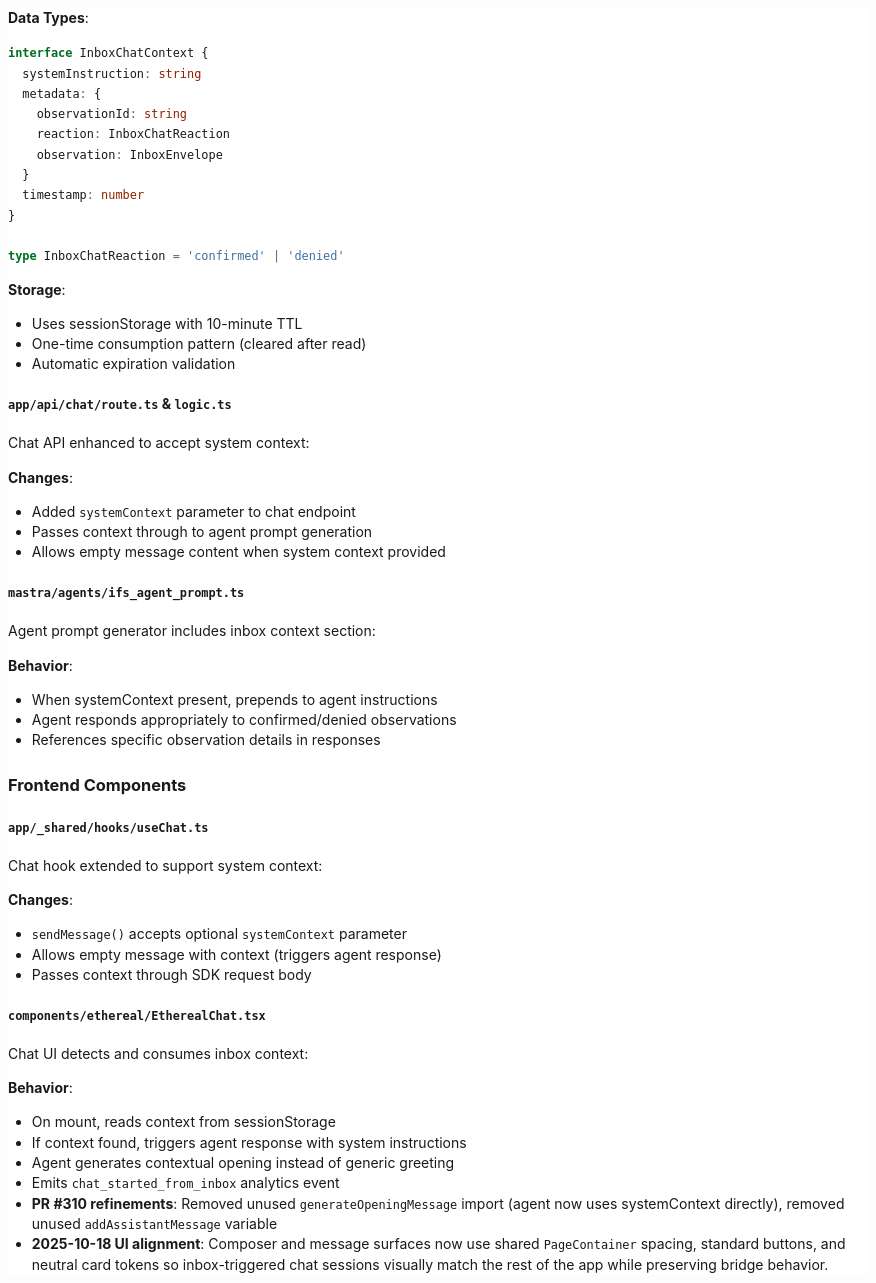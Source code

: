 **Data Types**:
```typescript
interface InboxChatContext {
  systemInstruction: string
  metadata: {
    observationId: string
    reaction: InboxChatReaction
    observation: InboxEnvelope
  }
  timestamp: number
}

type InboxChatReaction = 'confirmed' | 'denied'
```

**Storage**:
- Uses sessionStorage with 10-minute TTL
- One-time consumption pattern (cleared after read)
- Automatic expiration validation

#### `app/api/chat/route.ts` & `logic.ts`
Chat API enhanced to accept system context:

**Changes**:
- Added `systemContext` parameter to chat endpoint
- Passes context through to agent prompt generation
- Allows empty message content when system context provided

#### `mastra/agents/ifs_agent_prompt.ts`
Agent prompt generator includes inbox context section:

**Behavior**:
- When systemContext present, prepends to agent instructions
- Agent responds appropriately to confirmed/denied observations
- References specific observation details in responses

### Frontend Components

#### `app/_shared/hooks/useChat.ts`
Chat hook extended to support system context:

**Changes**:
- `sendMessage()` accepts optional `systemContext` parameter
- Allows empty message with context (triggers agent response)
- Passes context through SDK request body

#### `components/ethereal/EtherealChat.tsx`
Chat UI detects and consumes inbox context:

**Behavior**:
- On mount, reads context from sessionStorage
- If context found, triggers agent response with system instructions
- Agent generates contextual opening instead of generic greeting
- Emits `chat_started_from_inbox` analytics event
- **PR #310 refinements**: Removed unused `generateOpeningMessage` import (agent now uses systemContext directly), removed unused `addAssistantMessage` variable
- **2025-10-18 UI alignment**: Composer and message surfaces now use shared `PageContainer` spacing, standard buttons, and neutral card tokens so inbox-triggered chat sessions visually match the rest of the app while preserving bridge behavior.

